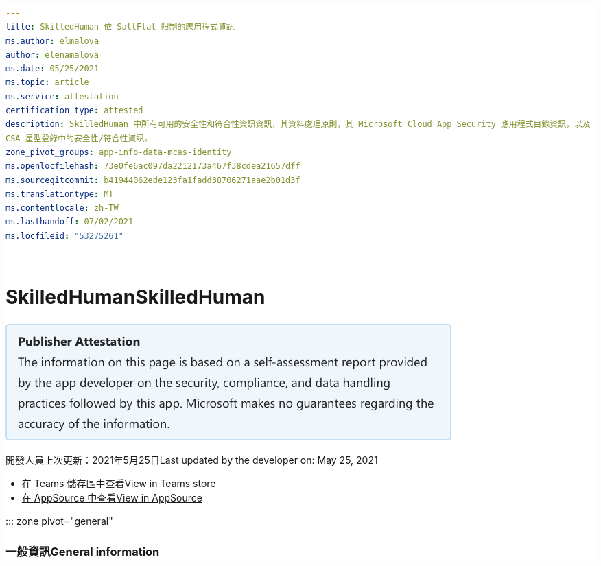 ```yaml
---
title: SkilledHuman 依 SaltFlat 限制的應用程式資訊
ms.author: elmalova
author: elenamalova
ms.date: 05/25/2021
ms.topic: article
ms.service: attestation
certification_type: attested
description: SkilledHuman 中所有可用的安全性和符合性資訊資訊，其資料處理原則，其 Microsoft Cloud App Security 應用程式目錄資訊，以及 CSA 星型登錄中的安全性/符合性資訊。
zone_pivot_groups: app-info-data-mcas-identity
ms.openlocfilehash: 73e0fe6ac097da2212173a467f38cdea21657dff
ms.sourcegitcommit: b41944062ede123fa1fadd38706271aae2b01d3f
ms.translationtype: MT
ms.contentlocale: zh-TW
ms.lasthandoff: 07/02/2021
ms.locfileid: "53275261"
---
```

# <a name="skilledhuman"></a><span data-ttu-id="6a555-103">SkilledHuman</span><span class="sxs-lookup"><span data-stu-id="6a555-103">SkilledHuman</span></span>

<p></p>
<img alt="Publisher Attestation: The information on this page is based on a self-assessment report provided by the app developer on the security, compliance, and data handling practices followed by this app. Microsoft makes no guarantees regarding the accuracy of the information." src="../media/attested.png" width="650" />
<p><span data-ttu-id="6a555-104">開發人員上次更新：2021年5月25日</span><span class="sxs-lookup"><span data-stu-id="6a555-104">Last updated by the developer on: May 25, 2021</span></span></p>

* <span data-ttu-id="6a555-105"><a href="https://teams.microsoft.com/l/app/7c44d518-b820-461c-bbbd-2cbbd83aa3bc" target="_blank">在 Teams 儲存區中查看</a></span><span class="sxs-lookup"><span data-stu-id="6a555-105"><a href="https://teams.microsoft.com/l/app/7c44d518-b820-461c-bbbd-2cbbd83aa3bc" target="_blank">View in Teams store</a></span></span>
* <span data-ttu-id="6a555-106"><a href="https://appsource.microsoft.com/product/office/WA200002603" target="_blank">在 AppSource 中查看</a></span><span class="sxs-lookup"><span data-stu-id="6a555-106"><a href="https://appsource.microsoft.com/product/office/WA200002603" target="_blank">View in AppSource</a></span></span>

::: zone pivot="general"

### <a name="general-information"></a><span data-ttu-id="6a555-107">一般資訊</span><span class="sxs-lookup"><span data-stu-id="6a555-107">General information</span></span>
